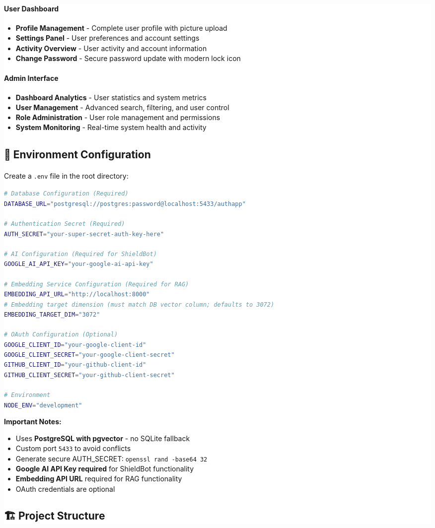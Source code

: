 #### **User Dashboard**

- **Profile Management** - Complete user profile with picture upload
- **Settings Panel** - User preferences and account settings
- **Activity Overview** - User activity and account information
- **Change Password** - Secure password update with modern lock icon

#### **Admin Interface**

- **Dashboard Analytics** - User statistics and system metrics
- **User Management** - Advanced search, filtering, and user control
- **Role Administration** - User role management and permissions
- **System Monitoring** - Real-time system health and activity

## 🔧 Environment Configuration

Create a `.env` file in the root directory:

```bash
# Database Configuration (Required)
DATABASE_URL="postgresql://postgres:password@localhost:5433/authapp"

# Authentication Secret (Required)
AUTH_SECRET="your-super-secret-auth-key-here"

# AI Configuration (Required for ShieldBot)
GOOGLE_AI_API_KEY="your-google-ai-api-key"

# Embedding Service Configuration (Required for RAG)
EMBEDDING_API_URL="http://localhost:8000"
# Embedding target dimension (must match DB vector column; defaults to 3072)
EMBEDDING_TARGET_DIM="3072"

# OAuth Configuration (Optional)
GOOGLE_CLIENT_ID="your-google-client-id"
GOOGLE_CLIENT_SECRET="your-google-client-secret"
GITHUB_CLIENT_ID="your-github-client-id"
GITHUB_CLIENT_SECRET="your-github-client-secret"

# Environment
NODE_ENV="development"
```

**Important Notes:**

- Uses **PostgreSQL with pgvector** - no SQLite fallback
- Custom port `5433` to avoid conflicts
- Generate secure AUTH_SECRET: `openssl rand -base64 32`
- **Google AI API Key required** for ShieldBot functionality
- **Embedding API URL** required for RAG functionality
- OAuth credentials are optional

## 🏗️ Project Structure
